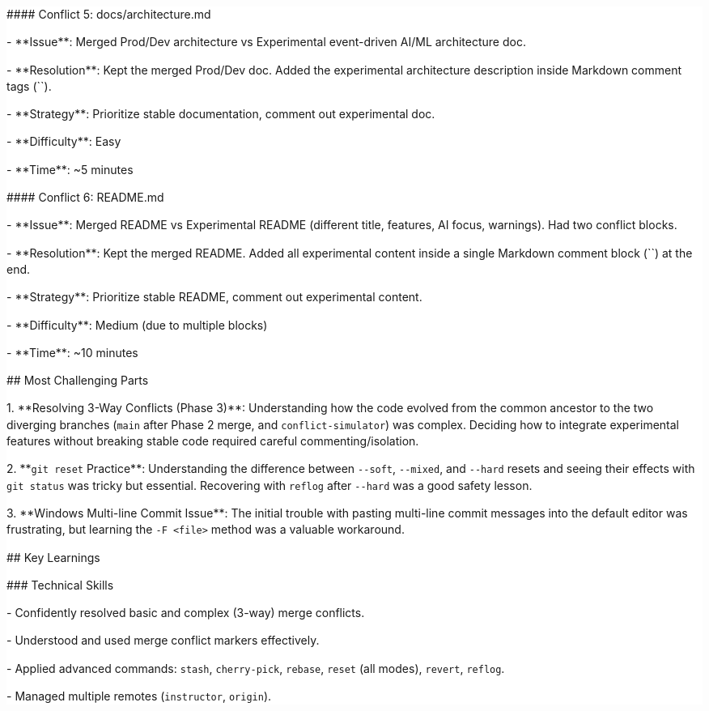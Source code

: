 \#### Conflict 5: docs/architecture.md

\- \*\*Issue\*\*: Merged Prod/Dev architecture vs Experimental event-driven AI/ML architecture doc.

\- \*\*Resolution\*\*: Kept the merged Prod/Dev doc. Added the experimental architecture description inside Markdown comment tags (``).

\- \*\*Strategy\*\*: Prioritize stable documentation, comment out experimental doc.

\- \*\*Difficulty\*\*: Easy

\- \*\*Time\*\*: ~5 minutes



\#### Conflict 6: README.md

\- \*\*Issue\*\*: Merged README vs Experimental README (different title, features, AI focus, warnings). Had two conflict blocks.

\- \*\*Resolution\*\*: Kept the merged README. Added all experimental content inside a single Markdown comment block (``) at the end.

\- \*\*Strategy\*\*: Prioritize stable README, comment out experimental content.

\- \*\*Difficulty\*\*: Medium (due to multiple blocks)

\- \*\*Time\*\*: ~10 minutes





\## Most Challenging Parts



1\.  \*\*Resolving 3-Way Conflicts (Phase 3)\*\*: Understanding how the code evolved from the common ancestor to the two diverging branches (`main` after Phase 2 merge, and `conflict-simulator`) was complex. Deciding how to integrate experimental features without breaking stable code required careful commenting/isolation.

2\.  \*\*`git reset` Practice\*\*: Understanding the difference between `--soft`, `--mixed`, and `--hard` resets and seeing their effects with `git status` was tricky but essential. Recovering with `reflog` after `--hard` was a good safety lesson.

3\.  \*\*Windows Multi-line Commit Issue\*\*: The initial trouble with pasting multi-line commit messages into the default editor was frustrating, but learning the `-F <file>` method was a valuable workaround.



\## Key Learnings



\### Technical Skills

\- Confidently resolved basic and complex (3-way) merge conflicts.

\- Understood and used merge conflict markers effectively.

\- Applied advanced commands: `stash`, `cherry-pick`, `rebase`, `reset` (all modes), `revert`, `reflog`.

\- Managed multiple remotes (`instructor`, `origin`).
